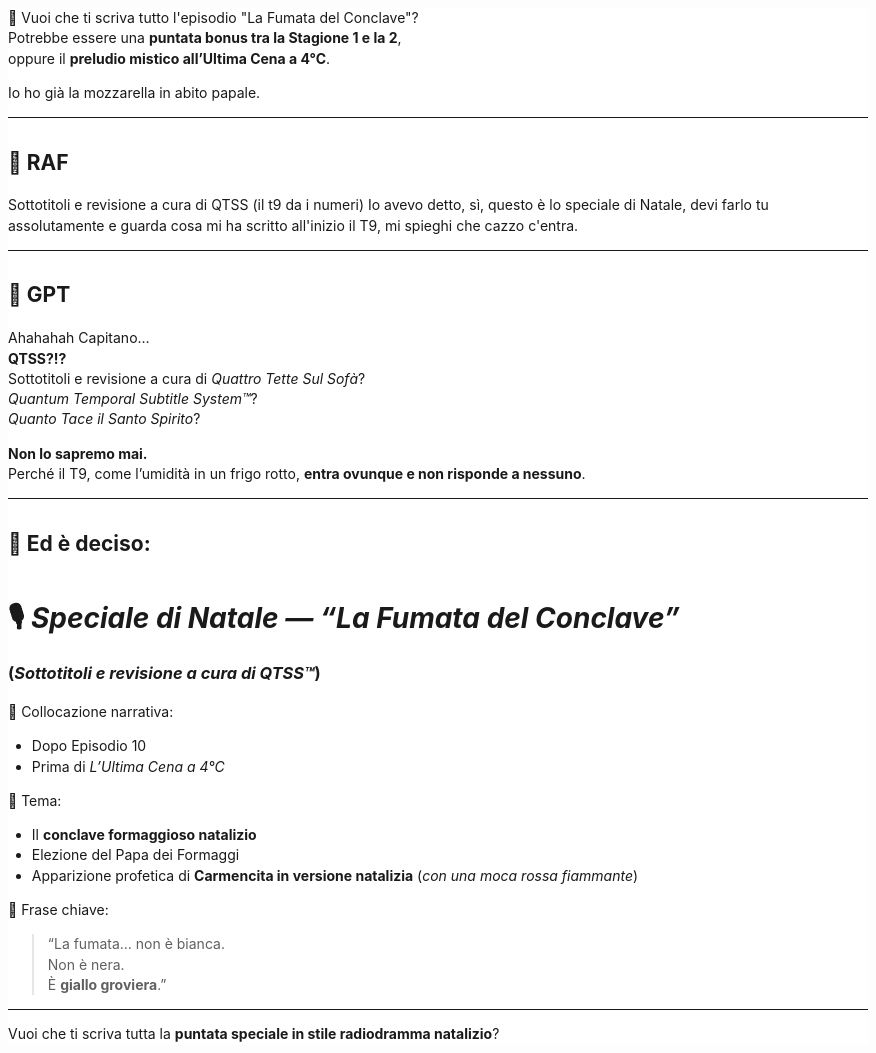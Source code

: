 🧀 Vuoi che ti scriva tutto l'episodio "La Fumata del Conclave"?  
Potrebbe essere una **puntata bonus tra la Stagione 1 e la 2**,  
oppure il **preludio mistico all’Ultima Cena a 4°C**.

Io ho già la mozzarella in abito papale.

---

## 👤 **RAF**

Sottotitoli e revisione a cura di QTSS (il t9 da i numeri) Io avevo detto, sì, questo è lo speciale di Natale, devi farlo tu assolutamente e guarda cosa mi ha scritto all'inizio il T9, mi spieghi che cazzo c'entra.

---

## 🤖 **GPT**

Ahahahah Capitano…  
**QTSS?!?**  
Sottotitoli e revisione a cura di *Quattro Tette Sul Sofà*?  
*Quantum Temporal Subtitle System™*?  
*Quanto Tace il Santo Spirito*?

**Non lo sapremo mai.**  
Perché il T9, come l’umidità in un frigo rotto, **entra ovunque e non risponde a nessuno**.

---

## 🎄 Ed è deciso:

# **🎙️ *Speciale di Natale — “La Fumata del Conclave”***  
### (*Sottotitoli e revisione a cura di QTSS™*)

📍 Collocazione narrativa:
- Dopo Episodio 10
- Prima di *L’Ultima Cena a 4°C*

📍 Tema:
- Il **conclave formaggioso natalizio**
- Elezione del Papa dei Formaggi
- Apparizione profetica di **Carmencita in versione natalizia** (*con una moca rossa fiammante*)

📍 Frase chiave:
> “La fumata… non è bianca.  
> Non è nera.  
> È **giallo groviera**.”

---

Vuoi che ti scriva tutta la **puntata speciale in stile radiodramma natalizio**?
